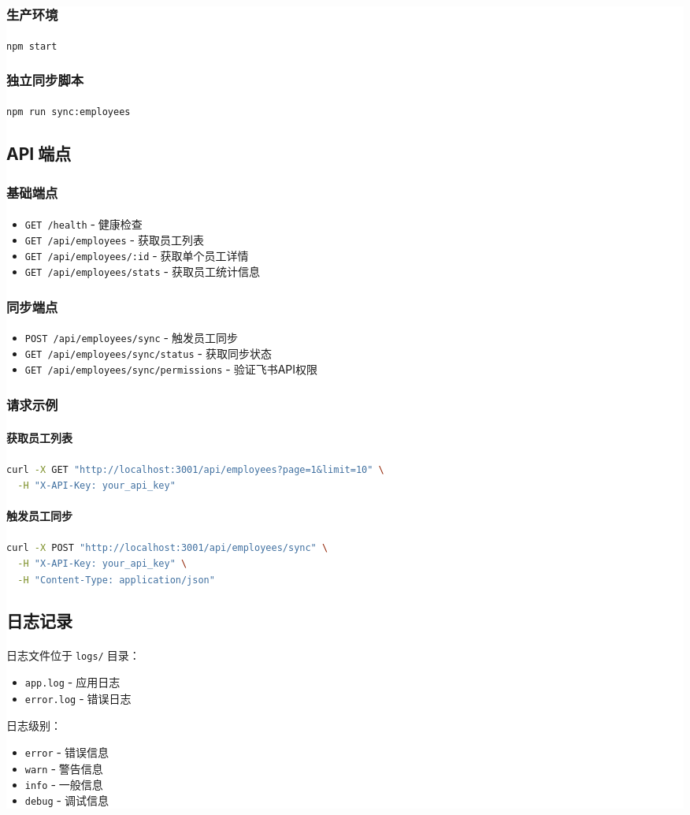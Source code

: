 ### 生产环境

```bash
npm start
```

### 独立同步脚本

```bash
npm run sync:employees
```

## API 端点

### 基础端点

- `GET /health` - 健康检查
- `GET /api/employees` - 获取员工列表
- `GET /api/employees/:id` - 获取单个员工详情
- `GET /api/employees/stats` - 获取员工统计信息

### 同步端点

- `POST /api/employees/sync` - 触发员工同步
- `GET /api/employees/sync/status` - 获取同步状态
- `GET /api/employees/sync/permissions` - 验证飞书API权限

### 请求示例

#### 获取员工列表

```bash
curl -X GET "http://localhost:3001/api/employees?page=1&limit=10" \
  -H "X-API-Key: your_api_key"
```

#### 触发员工同步

```bash
curl -X POST "http://localhost:3001/api/employees/sync" \
  -H "X-API-Key: your_api_key" \
  -H "Content-Type: application/json"
```

## 日志记录

日志文件位于 `logs/` 目录：

- `app.log` - 应用日志
- `error.log` - 错误日志

日志级别：
- `error` - 错误信息
- `warn` - 警告信息
- `info` - 一般信息
- `debug` - 调试信息
